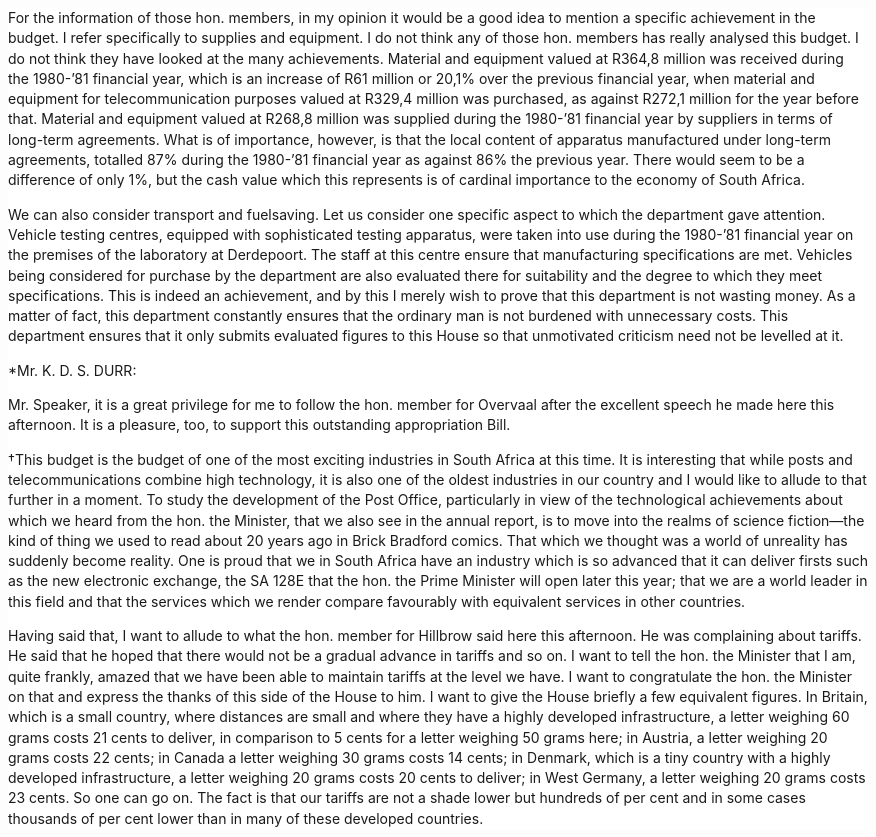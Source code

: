 <p>For the information of those hon. members, in my opinion it would be a good idea to mention a specific achievement in the budget. I refer specifically to supplies and equipment. I do not think any of those hon. members has really analysed this budget. I do not think they have looked at the many achievements. Material and equipment valued at R364,8 million was received during the 1980-&#x2019;81 financial year, which is an increase of R61 million or 20,1% over the <span class="col_2641-2642" refersTo="page_1339"/>previous financial year, when material and equipment for telecommunication purposes valued at R329,4 million was purchased, as against R272,1 million for the year before that. Material and equipment valued at R268,8 million was supplied during the 1980-&#x2019;81 financial year by suppliers in terms of long-term agreements. What is of importance, however, is that the local content of apparatus manufactured under long-term agreements, totalled 87% during the 1980-&#x2019;81 financial year as against 86% the previous year. There would seem to be a difference of only 1%, but the cash value which this represents is of cardinal importance to the economy of South Africa.</p>

<p>We can also consider transport and fuelsaving. Let us consider one specific aspect to which the department gave attention. Vehicle testing centres, equipped with sophisticated testing apparatus, were taken into use during the 1980-&#x2019;81 financial year on the premises of the laboratory at Derdepoort. The staff at this centre ensure that manufacturing specifications are met. Vehicles being considered for purchase by the department are also evaluated there for suitability and the degree to which they meet specifications. This is indeed an achievement, and by this I merely wish to prove that this department is not wasting money. As a matter of fact, this department constantly ensures that the ordinary man is not burdened with unnecessary costs. This department ensures that it only submits evaluated figures to this House so that unmotivated criticism need not be levelled at it.</p>

</speech>

<speech by="#durr">

<from>*Mr. <person refersTo="hansard_za">K. D. S. DURR</person>:</from>

<p>Mr. Speaker, it is a great privilege for me to follow the hon. member for Overvaal after the excellent speech he made here this afternoon. It is a pleasure, too, to support this outstanding appropriation Bill.</p>

<p>&#x2020;This budget is the budget of one of the most exciting industries in South Africa at this time. It is interesting that while posts and telecommunications combine high technology, it is also one of the oldest industries in our country and I would like to allude to that further in a moment. To study the development of the Post Office, particularly in view of the technological achievements about which we heard from the hon. the Minister, that we also see in the annual report, is to move into the realms of science fiction&#x2014;the kind of thing we used to read about 20 years ago in Brick Bradford comics. That which we thought was a world of unreality has suddenly become reality. One is proud that we in South Africa have an industry which is so advanced that it can deliver firsts such as the new electronic exchange, the SA 128E that the hon. the Prime Minister will open later this year; that we are a world leader in this field and that the services which we render compare favourably with equivalent services in other countries.</p>

<p>Having said that, I want to allude to what the hon. member for Hillbrow said here this afternoon. He was complaining about tariffs. He said that he hoped that there would not be a gradual advance in tariffs and so on. I want to tell the hon. the Minister that I am, quite frankly, amazed that we have been able to maintain tariffs at the level we have. I want to congratulate the hon. the Minister on that and express the thanks of this side of the House to him. I want to give the House briefly a few equivalent figures. In Britain, which is a small country, where distances are small and where they have a highly developed infrastructure, a letter weighing 60 grams costs 21 cents to deliver, in comparison to 5 cents for a letter weighing 50 grams here; in Austria, a letter weighing 20 grams costs 22 cents; in Canada a letter weighing 30 grams costs 14 cents; in Denmark, which is a tiny country with a highly developed infrastructure, a letter weighing 20 grams costs 20 cents to deliver; in West Germany, a letter weighing 20 grams costs 23 cents. So one can go on. The fact is that our tariffs are not a shade lower but hundreds of per cent and in some cases thousands of per cent lower than in many of these developed countries.</p>
